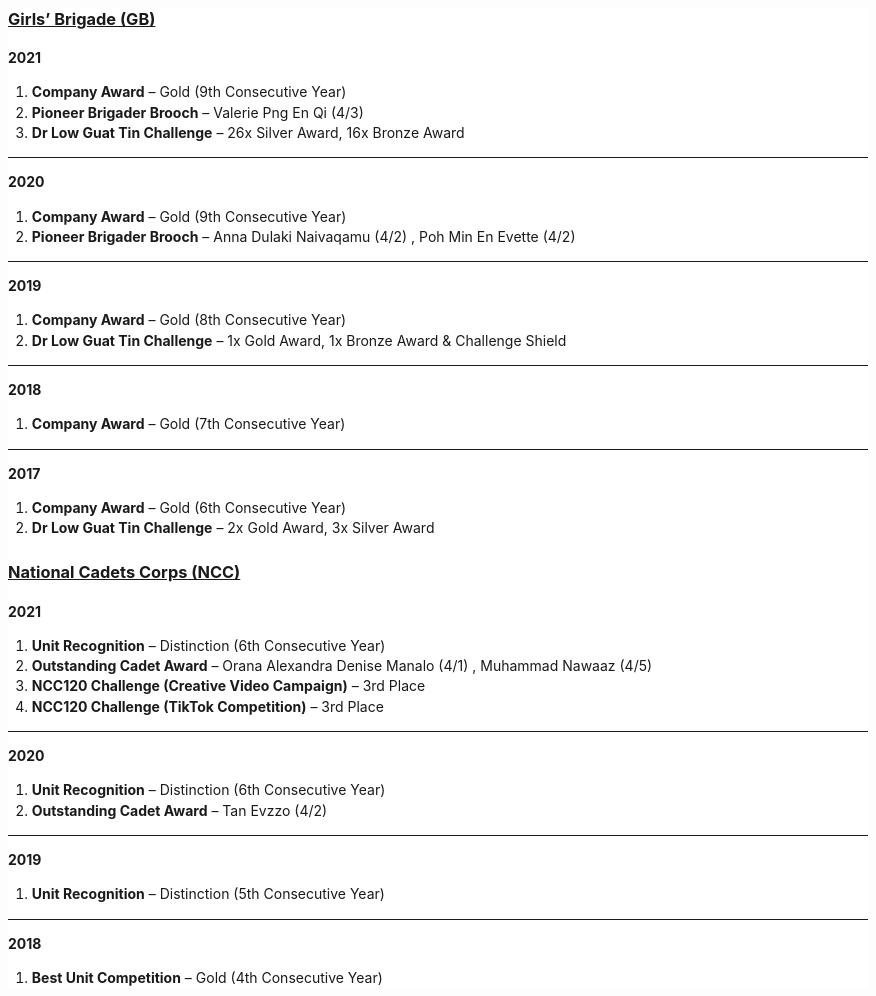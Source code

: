 

<h3><u>Girls’ Brigade (GB)</u></h3>

**2021**
1. **Company Award** – Gold (9th Consecutive Year)
2. **Pioneer Brigader Brooch** – Valerie Png En Qi (4/3)
3. **Dr Low Guat Tin Challenge** – 26x Silver Award, 16x Bronze Award

----

**2020**
1. **Company Award** – Gold (9th Consecutive Year)
2. **Pioneer Brigader Brooch** – Anna Dulaki Naivaqamu (4/2) , Poh Min En Evette (4/2)

----

**2019**
1. **Company Award** – Gold (8th Consecutive Year)
2. **Dr Low Guat Tin Challenge** – 1x Gold Award, 1x Bronze Award & Challenge Shield

----


**2018**
1. **Company Award** – Gold (7th Consecutive Year)

----

**2017**
1. **Company Award** – Gold (6th Consecutive Year)
2. **Dr Low Guat Tin Challenge** – 2x Gold Award, 3x Silver Award



<h3><u>National Cadets Corps (NCC)</u></h3>

**2021**
1. **Unit Recognition** – Distinction (6th Consecutive Year)
2. **Outstanding Cadet Award** – Orana Alexandra Denise Manalo (4/1) , Muhammad Nawaaz (4/5)
3. **NCC120 Challenge (Creative Video Campaign)** – 3rd Place
4. **NCC120 Challenge (TikTok Competition)** – 3rd Place

----

**2020**
1. **Unit Recognition** – Distinction (6th Consecutive Year)
2. **Outstanding Cadet Award** – Tan Evzzo (4/2)

----


**2019**
1. **Unit Recognition** – Distinction (5th Consecutive Year)

----


**2018**
1. **Best Unit Competition** – Gold (4th Consecutive Year)
